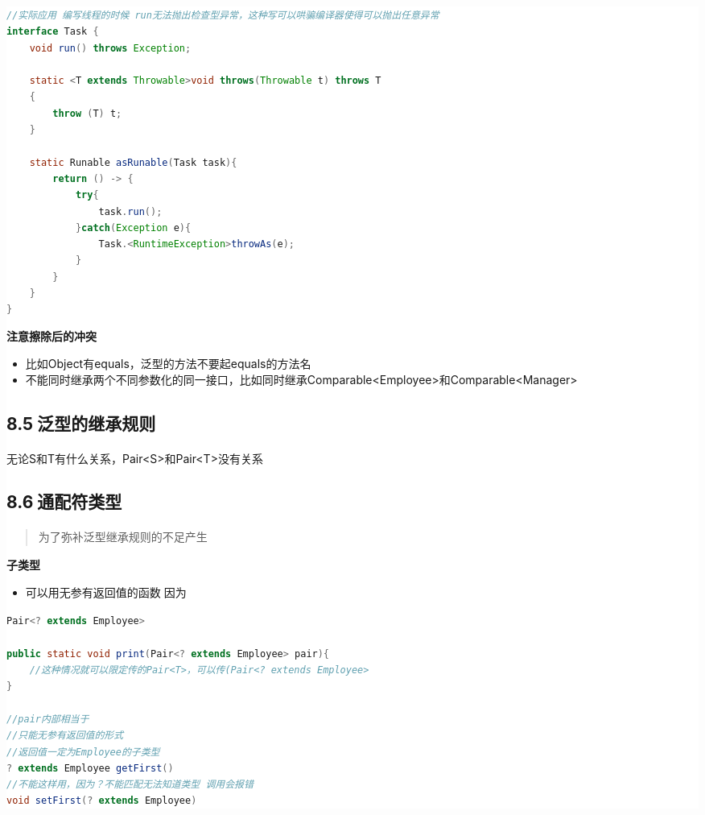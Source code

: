 ```java
//实际应用 编写线程的时候 run无法抛出检查型异常，这种写可以哄骗编译器使得可以抛出任意异常
interface Task {
    void run() throws Exception;
    
    static <T extends Throwable>void throws(Throwable t) throws T
	{
    	throw (T) t;
	}
    
    static Runable asRunable(Task task){
        return () -> {
            try{
                task.run();
            }catch(Exception e){
                Task.<RuntimeException>throwAs(e);
            }
        }
    }
}
```

**注意擦除后的冲突**

- 比如Object有equals，泛型的方法不要起equals的方法名
- 不能同时继承两个不同参数化的同一接口，比如同时继承Comparable\<Employee>和Comparable\<Manager>

## 8.5 泛型的继承规则

无论S和T有什么关系，Pair\<S>和Pair\<T>没有关系

## 8.6 通配符类型

> 为了弥补泛型继承规则的不足产生

**子类型**

- 可以用无参有返回值的函数 因为

```java
Pair<? extends Employee>
    
public static void print(Pair<? extends Employee> pair){
    //这种情况就可以限定传的Pair<T>，可以传(Pair<? extends Employee>
}

//pair内部相当于
//只能无参有返回值的形式
//返回值一定为Employee的子类型
? extends Employee getFirst()    
//不能这样用，因为？不能匹配无法知道类型 调用会报错
void setFirst(? extends Employee)
```
